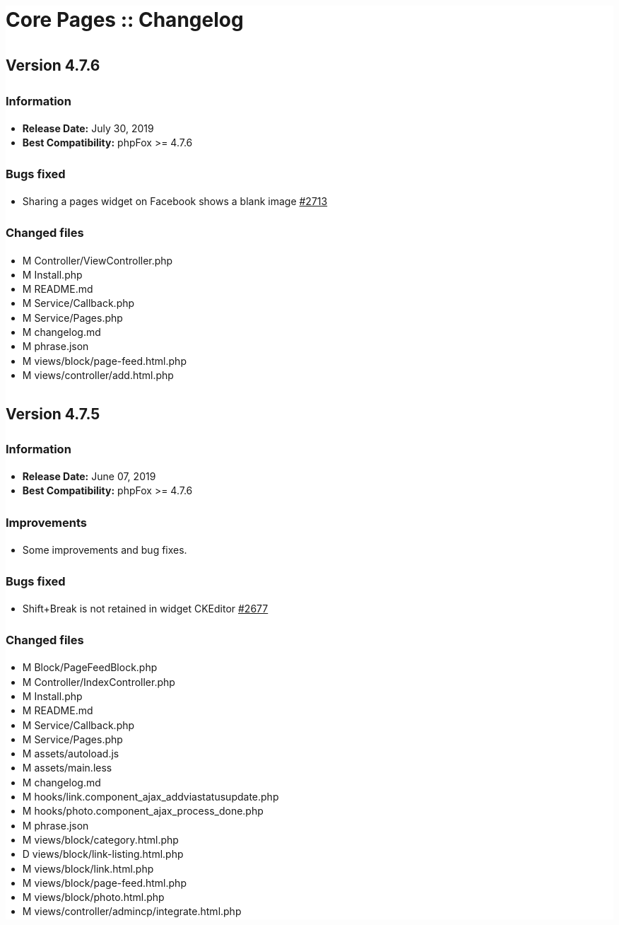 # Core Pages :: Changelog

## Version 4.7.6 ##

### Information ###

- **Release Date:** July 30, 2019
- **Best Compatibility:** phpFox >= 4.7.6

### Bugs fixed ###

- Sharing a pages widget on Facebook shows a blank image [#2713](https://github.com/PHPfox-Official/phpfox-v4-issues/issues/2713)

### Changed files ###

- M Controller/ViewController.php
- M Install.php
- M README.md
- M Service/Callback.php
- M Service/Pages.php
- M changelog.md
- M phrase.json
- M views/block/page-feed.html.php
- M views/controller/add.html.php

## Version 4.7.5 ##

### Information ###

- **Release Date:** June 07, 2019
- **Best Compatibility:** phpFox >= 4.7.6

### Improvements ###

- Some improvements and bug fixes.

### Bugs fixed ###

- Shift+Break is not retained in widget CKEditor [#2677](https://github.com/PHPfox-Official/phpfox-v4-issues/issues/2677)

### Changed files ###

- M Block/PageFeedBlock.php
- M Controller/IndexController.php
- M Install.php
- M README.md
- M Service/Callback.php
- M Service/Pages.php
- M assets/autoload.js
- M assets/main.less
- M changelog.md
- M hooks/link.component_ajax_addviastatusupdate.php
- M hooks/photo.component_ajax_process_done.php
- M phrase.json
- M views/block/category.html.php
- D views/block/link-listing.html.php
- M views/block/link.html.php
- M views/block/page-feed.html.php
- M views/block/photo.html.php
- M views/controller/admincp/integrate.html.php